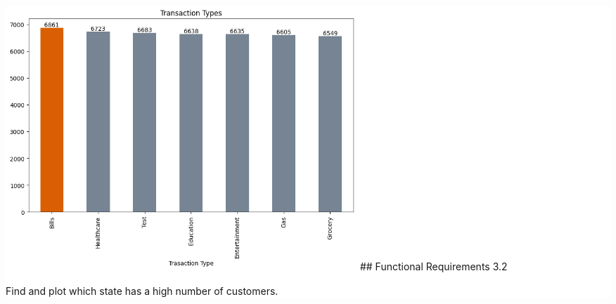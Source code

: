  <img src="images/3.1.png" width="500" > 
 ## Functional Requirements 3.2 
			
Find and plot which state has a high number of customers. 
